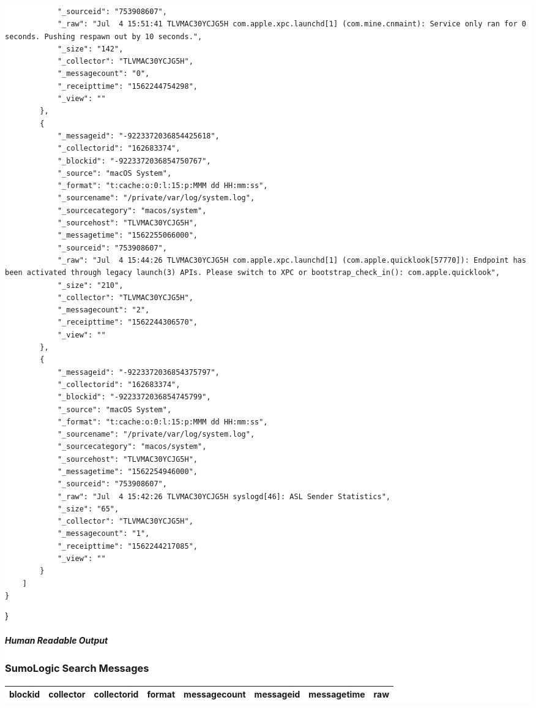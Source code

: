                 "_sourceid": "753908607", 
                "_raw": "Jul  4 15:51:41 TLVMAC30YCJG5H com.apple.xpc.launchd[1] (com.mine.cnmaint): Service only ran for 0 seconds. Pushing respawn out by 10 seconds.", 
                "_size": "142", 
                "_collector": "TLVMAC30YCJG5H", 
                "_messagecount": "0", 
                "_receipttime": "1562244754298", 
                "_view": ""
            }, 
            {
                "_messageid": "-9223372036854425618", 
                "_collectorid": "162683374", 
                "_blockid": "-9223372036854750767", 
                "_source": "macOS System", 
                "_format": "t:cache:o:0:l:15:p:MMM dd HH:mm:ss", 
                "_sourcename": "/private/var/log/system.log", 
                "_sourcecategory": "macos/system", 
                "_sourcehost": "TLVMAC30YCJG5H", 
                "_messagetime": "1562255066000", 
                "_sourceid": "753908607", 
                "_raw": "Jul  4 15:44:26 TLVMAC30YCJG5H com.apple.xpc.launchd[1] (com.apple.quicklook[57770]): Endpoint has been activated through legacy launch(3) APIs. Please switch to XPC or bootstrap_check_in(): com.apple.quicklook", 
                "_size": "210", 
                "_collector": "TLVMAC30YCJG5H", 
                "_messagecount": "2", 
                "_receipttime": "1562244306570", 
                "_view": ""
            }, 
            {
                "_messageid": "-9223372036854375797", 
                "_collectorid": "162683374", 
                "_blockid": "-9223372036854745799", 
                "_source": "macOS System", 
                "_format": "t:cache:o:0:l:15:p:MMM dd HH:mm:ss", 
                "_sourcename": "/private/var/log/system.log", 
                "_sourcecategory": "macos/system", 
                "_sourcehost": "TLVMAC30YCJG5H", 
                "_messagetime": "1562254946000", 
                "_sourceid": "753908607", 
                "_raw": "Jul  4 15:42:26 TLVMAC30YCJG5H syslogd[46]: ASL Sender Statistics", 
                "_size": "65", 
                "_collector": "TLVMAC30YCJG5H", 
                "_messagecount": "1", 
                "_receipttime": "1562244217085", 
                "_view": ""
            }
        ]
    }
}
</pre>
<h5>Human Readable Output</h5>
<h3>SumoLogic Search Messages</h3>
<table>
<thead>
<tr>
<th>blockid</th>
<th>collector</th>
<th>collectorid</th>
<th>format</th>
<th>messagecount</th>
<th>messageid</th>
<th>messagetime</th>
<th>raw</th>